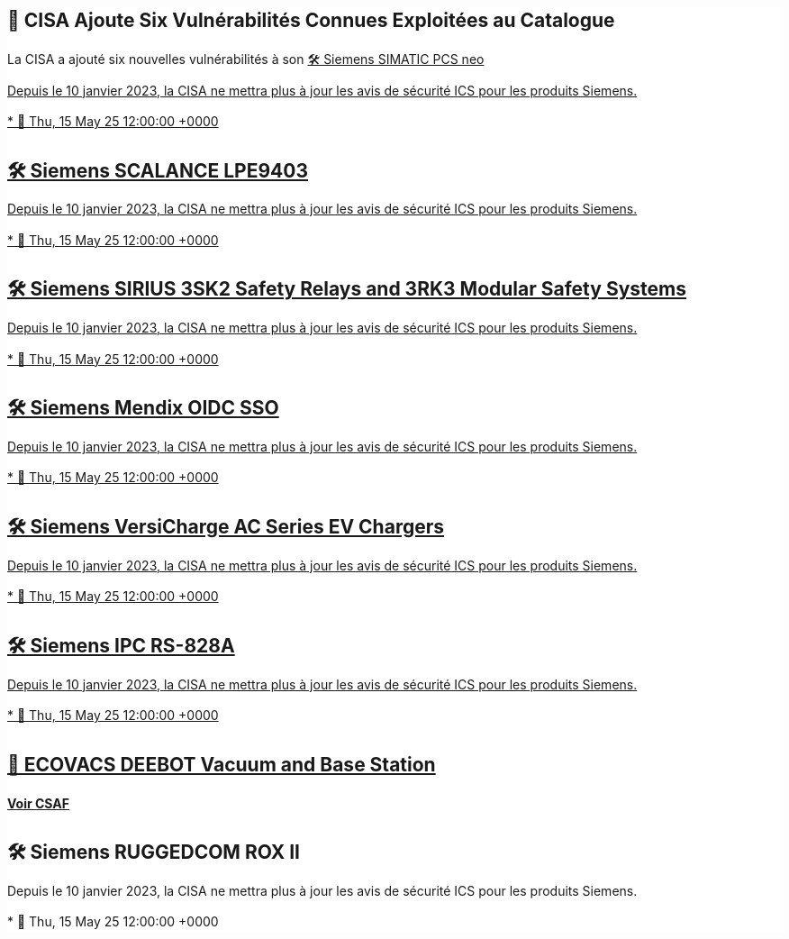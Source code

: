 ## 🚨 CISA Ajoute Six Vulnérabilités Connues Exploitées au Catalogue
<p>La CISA a ajouté six nouvelles vulnérabilités à son <a href="https://www.cisa.gov/known-exploited-vulne
*   📅 Mon, 19 May 25 12:00:00 +0000

## 🛠️ Siemens SIMATIC PCS neo
<p>Depuis le 10 janvier 2023, la CISA ne mettra plus à jour les avis de sécurité ICS pour les produits Siemens.</p>
*   📅 Thu, 15 May 25 12:00:00 +0000

## 🛠️ Siemens SCALANCE LPE9403
<p>Depuis le 10 janvier 2023, la CISA ne mettra plus à jour les avis de sécurité ICS pour les produits Siemens.</p>
*   📅 Thu, 15 May 25 12:00:00 +0000

## 🛠️ Siemens SIRIUS 3SK2 Safety Relays and 3RK3 Modular Safety Systems
<p>Depuis le 10 janvier 2023, la CISA ne mettra plus à jour les avis de sécurité ICS pour les produits Siemens.</p>
*   📅 Thu, 15 May 25 12:00:00 +0000

## 🛠️ Siemens Mendix OIDC SSO
<p>Depuis le 10 janvier 2023, la CISA ne mettra plus à jour les avis de sécurité ICS pour les produits Siemens.</p>
*   📅 Thu, 15 May 25 12:00:00 +0000

## 🛠️ Siemens VersiCharge AC Series EV Chargers
<p>Depuis le 10 janvier 2023, la CISA ne mettra plus à jour les avis de sécurité ICS pour les produits Siemens.</p>
*   📅 Thu, 15 May 25 12:00:00 +0000

## 🛠️ Siemens IPC RS-828A
<p>Depuis le 10 janvier 2023, la CISA ne mettra plus à jour les avis de sécurité ICS pour les produits Siemens.</p>
*   📅 Thu, 15 May 25 12:00:00 +0000

## 🤖 ECOVACS DEEBOT Vacuum and Base Station
<p><a href="https://github.com/cisagov/CSAF" target="_blank"><strong>Voir CSAF</strong></a></p>
<h2
*   📅 Thu, 15 May 25 12:00:00 +0000

## 🛠️ Siemens RUGGEDCOM ROX II
<p>Depuis le 10 janvier 2023, la CISA ne mettra plus à jour les avis de sécurité ICS pour les produits Siemens.</p>
*   📅 Thu, 15 May 25 12:00:00 +0000
